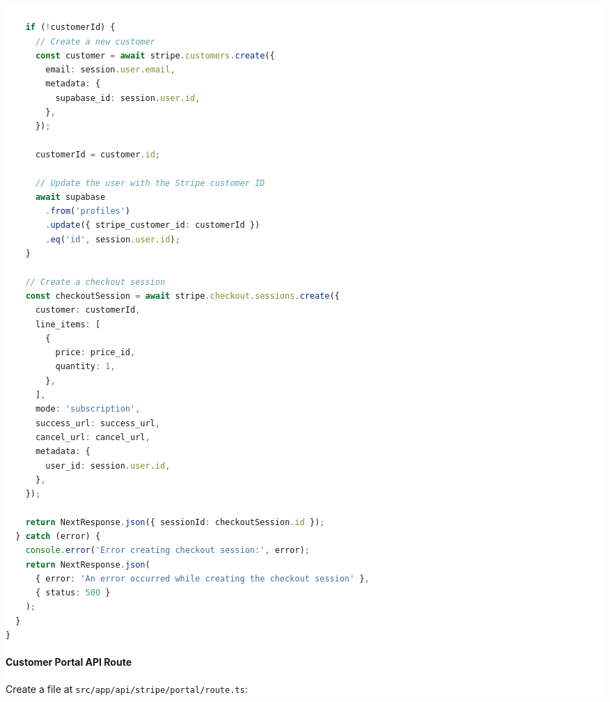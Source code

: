 ```typescript

    if (!customerId) {
      // Create a new customer
      const customer = await stripe.customers.create({
        email: session.user.email,
        metadata: {
          supabase_id: session.user.id,
        },
      });
      
      customerId = customer.id;
      
      // Update the user with the Stripe customer ID
      await supabase
        .from('profiles')
        .update({ stripe_customer_id: customerId })
        .eq('id', session.user.id);
    }

    // Create a checkout session
    const checkoutSession = await stripe.checkout.sessions.create({
      customer: customerId,
      line_items: [
        {
          price: price_id,
          quantity: 1,
        },
      ],
      mode: 'subscription',
      success_url: success_url,
      cancel_url: cancel_url,
      metadata: {
        user_id: session.user.id,
      },
    });

    return NextResponse.json({ sessionId: checkoutSession.id });
  } catch (error) {
    console.error('Error creating checkout session:', error);
    return NextResponse.json(
      { error: 'An error occurred while creating the checkout session' },
      { status: 500 }
    );
  }
}
```

#### Customer Portal API Route

Create a file at `src/app/api/stripe/portal/route.ts`:
